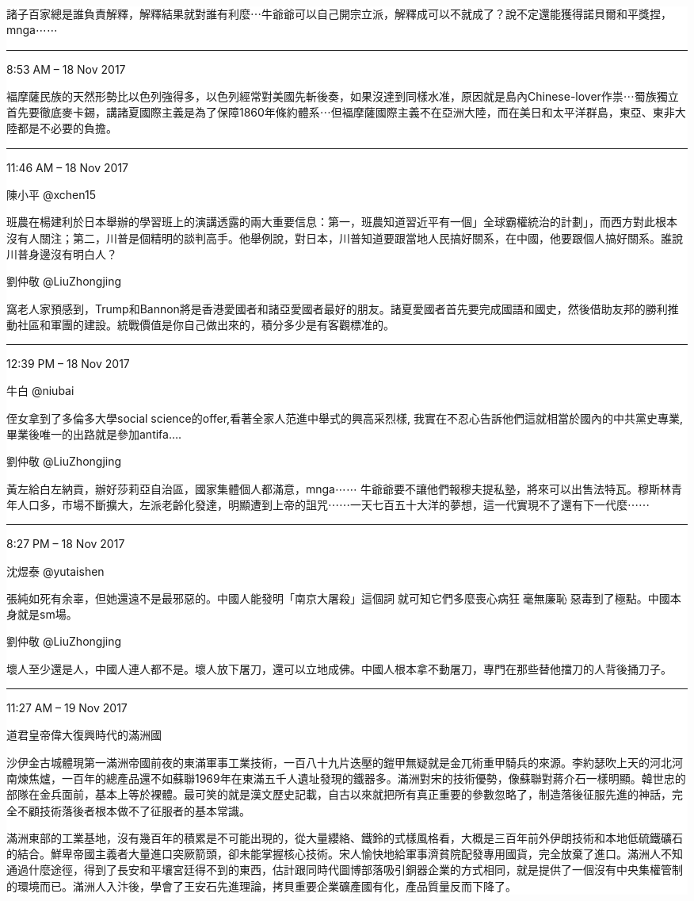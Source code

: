 諸子百家總是誰負責解釋，解釋結果就對誰有利麼⋯牛爺爺可以自己開宗立派，解釋成可以不就成了？說不定還能獲得諾貝爾和平獎捏，mnga⋯⋯

----

8:53 AM – 18 Nov 2017

褔摩薩民族的天然形勢比以色列強得多，以色列經常對美國先斬後奏，如果沒達到同樣水准，原因就是島內Chinese-lover作祟⋯蜀族獨立首先要徹底麥卡錫，講諸夏國際主義是為了保障1860年條約體系⋯但褔摩薩國際主義不在亞洲大陸，而在美日和太平洋群島，東亞、東非大陸都是不必要的負擔。

----

11:46 AM – 18 Nov 2017

陳小平 @xchen15

班農在楊建利於日本舉辦的學習班上的演講透露的兩大重要信息：第一，班農知道習近平有一個」全球霸權統治的計劃」，而西方對此根本沒有人關注；第二，川普是個精明的談判高手。他舉例說，對日本，川普知道要跟當地人民搞好關系，在中國，他要跟個人搞好關系。誰說川普身邊沒有明白人？

劉仲敬 @LiuZhongjing

窩老人家預感到，Trump和Bannon將是香港愛國者和諸亞愛國者最好的朋友。諸夏愛國者首先要完成國語和國史，然後借助友邦的勝利推動社區和軍團的建設。統戰價值是你自己做出來的，積分多少是有客觀標准的。

----

12:39 PM – 18 Nov 2017

牛白 @niubai

侄女拿到了多倫多大學social science的offer,看著全家人范進中舉式的興高采烈樣, 我實在不忍心告訴他們這就相當於國內的中共黨史專業, 畢業後唯一的出路就是參加antifa….

劉仲敬 @LiuZhongjing

黃左給白左納貢，辦好莎莉亞自治區，國家集體個人都滿意，mnga⋯⋯ 牛爺爺要不讓他們報穆夫提私塾，將來可以出售法特瓦。穆斯林青年人口多，市場不斷擴大，左派老齡化發達，明顯遭到上帝的詛咒⋯⋯一天七百五十大洋的夢想，這一代實現不了還有下一代麼⋯⋯

----

8:27 PM – 18 Nov 2017

沈煜泰 @yutaishen

張純如死有余辜，但她還遠不是最邪惡的。中國人能發明「南京大屠殺」這個詞 就可知它們多麼喪心病狂 毫無廉恥 惡毒到了極點。中國本身就是sm場。

劉仲敬 @LiuZhongjing

壞人至少還是人，中國人連人都不是。壞人放下屠刀，還可以立地成佛。中國人根本拿不動屠刀，專門在那些替他擋刀的人背後捅刀子。

----

11:27 AM – 19 Nov 2017

道君皇帝偉大復興時代的滿洲國

沙伊金古城體現第一滿洲帝國前夜的東滿軍事工業技術，一百八十九片迭壓的鎧甲無疑就是金兀術重甲騎兵的來源。李約瑟吹上天的河北河南煉焦爐，一百年的總產品還不如蘇聯1969年在東滿五千人遺址發現的鐵器多。滿洲對宋的技術優勢，像蘇聯對蔣介石一樣明顯。韓世忠的部隊在金兵面前，基本上等於裸體。最可笑的就是漢文歷史記載，自古以來就把所有真正重要的參數忽略了，制造落後征服先進的神話，完全不顧技術落後者根本做不了征服者的基本常識。

滿洲東部的工業基地，沒有幾百年的積累是不可能出現的，從大量纓絡、鐵鈴的式樣風格看，大概是三百年前外伊朗技術和本地低硫鐵礦石的結合。鮮卑帝國主義者大量進口突厥箭頭，卻未能掌握核心技術。宋人愉快地給軍事濟貧院配發專用國貨，完全放棄了進口。滿洲人不知通過什麼途徑，得到了長安和平壤宮廷得不到的東西，估計跟同時代圖博部落吸引銅器企業的方式相同，就是提供了一個沒有中央集權管制的環境而已。滿洲人入汴後，學會了王安石先進理論，拷貝重要企業礦產國有化，產品質量反而下降了。
